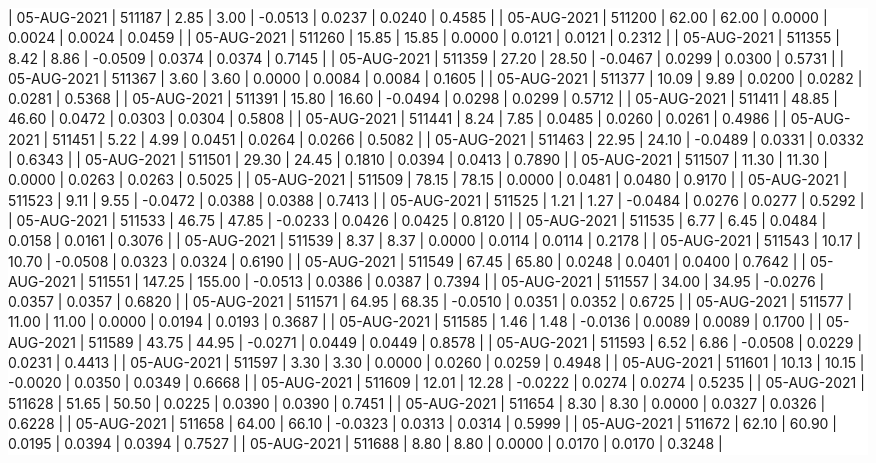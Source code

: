 | 05-AUG-2021 | 511187 | 2.85 | 3.00 | -0.0513 | 0.0237 | 0.0240 | 0.4585 |
| 05-AUG-2021 | 511200 | 62.00 | 62.00 | 0.0000 | 0.0024 | 0.0024 | 0.0459 |
| 05-AUG-2021 | 511260 | 15.85 | 15.85 | 0.0000 | 0.0121 | 0.0121 | 0.2312 |
| 05-AUG-2021 | 511355 | 8.42 | 8.86 | -0.0509 | 0.0374 | 0.0374 | 0.7145 |
| 05-AUG-2021 | 511359 | 27.20 | 28.50 | -0.0467 | 0.0299 | 0.0300 | 0.5731 |
| 05-AUG-2021 | 511367 | 3.60 | 3.60 | 0.0000 | 0.0084 | 0.0084 | 0.1605 |
| 05-AUG-2021 | 511377 | 10.09 | 9.89 | 0.0200 | 0.0282 | 0.0281 | 0.5368 |
| 05-AUG-2021 | 511391 | 15.80 | 16.60 | -0.0494 | 0.0298 | 0.0299 | 0.5712 |
| 05-AUG-2021 | 511411 | 48.85 | 46.60 | 0.0472 | 0.0303 | 0.0304 | 0.5808 |
| 05-AUG-2021 | 511441 | 8.24 | 7.85 | 0.0485 | 0.0260 | 0.0261 | 0.4986 |
| 05-AUG-2021 | 511451 | 5.22 | 4.99 | 0.0451 | 0.0264 | 0.0266 | 0.5082 |
| 05-AUG-2021 | 511463 | 22.95 | 24.10 | -0.0489 | 0.0331 | 0.0332 | 0.6343 |
| 05-AUG-2021 | 511501 | 29.30 | 24.45 | 0.1810 | 0.0394 | 0.0413 | 0.7890 |
| 05-AUG-2021 | 511507 | 11.30 | 11.30 | 0.0000 | 0.0263 | 0.0263 | 0.5025 |
| 05-AUG-2021 | 511509 | 78.15 | 78.15 | 0.0000 | 0.0481 | 0.0480 | 0.9170 |
| 05-AUG-2021 | 511523 | 9.11 | 9.55 | -0.0472 | 0.0388 | 0.0388 | 0.7413 |
| 05-AUG-2021 | 511525 | 1.21 | 1.27 | -0.0484 | 0.0276 | 0.0277 | 0.5292 |
| 05-AUG-2021 | 511533 | 46.75 | 47.85 | -0.0233 | 0.0426 | 0.0425 | 0.8120 |
| 05-AUG-2021 | 511535 | 6.77 | 6.45 | 0.0484 | 0.0158 | 0.0161 | 0.3076 |
| 05-AUG-2021 | 511539 | 8.37 | 8.37 | 0.0000 | 0.0114 | 0.0114 | 0.2178 |
| 05-AUG-2021 | 511543 | 10.17 | 10.70 | -0.0508 | 0.0323 | 0.0324 | 0.6190 |
| 05-AUG-2021 | 511549 | 67.45 | 65.80 | 0.0248 | 0.0401 | 0.0400 | 0.7642 |
| 05-AUG-2021 | 511551 | 147.25 | 155.00 | -0.0513 | 0.0386 | 0.0387 | 0.7394 |
| 05-AUG-2021 | 511557 | 34.00 | 34.95 | -0.0276 | 0.0357 | 0.0357 | 0.6820 |
| 05-AUG-2021 | 511571 | 64.95 | 68.35 | -0.0510 | 0.0351 | 0.0352 | 0.6725 |
| 05-AUG-2021 | 511577 | 11.00 | 11.00 | 0.0000 | 0.0194 | 0.0193 | 0.3687 |
| 05-AUG-2021 | 511585 | 1.46 | 1.48 | -0.0136 | 0.0089 | 0.0089 | 0.1700 |
| 05-AUG-2021 | 511589 | 43.75 | 44.95 | -0.0271 | 0.0449 | 0.0449 | 0.8578 |
| 05-AUG-2021 | 511593 | 6.52 | 6.86 | -0.0508 | 0.0229 | 0.0231 | 0.4413 |
| 05-AUG-2021 | 511597 | 3.30 | 3.30 | 0.0000 | 0.0260 | 0.0259 | 0.4948 |
| 05-AUG-2021 | 511601 | 10.13 | 10.15 | -0.0020 | 0.0350 | 0.0349 | 0.6668 |
| 05-AUG-2021 | 511609 | 12.01 | 12.28 | -0.0222 | 0.0274 | 0.0274 | 0.5235 |
| 05-AUG-2021 | 511628 | 51.65 | 50.50 | 0.0225 | 0.0390 | 0.0390 | 0.7451 |
| 05-AUG-2021 | 511654 | 8.30 | 8.30 | 0.0000 | 0.0327 | 0.0326 | 0.6228 |
| 05-AUG-2021 | 511658 | 64.00 | 66.10 | -0.0323 | 0.0313 | 0.0314 | 0.5999 |
| 05-AUG-2021 | 511672 | 62.10 | 60.90 | 0.0195 | 0.0394 | 0.0394 | 0.7527 |
| 05-AUG-2021 | 511688 | 8.80 | 8.80 | 0.0000 | 0.0170 | 0.0170 | 0.3248 |